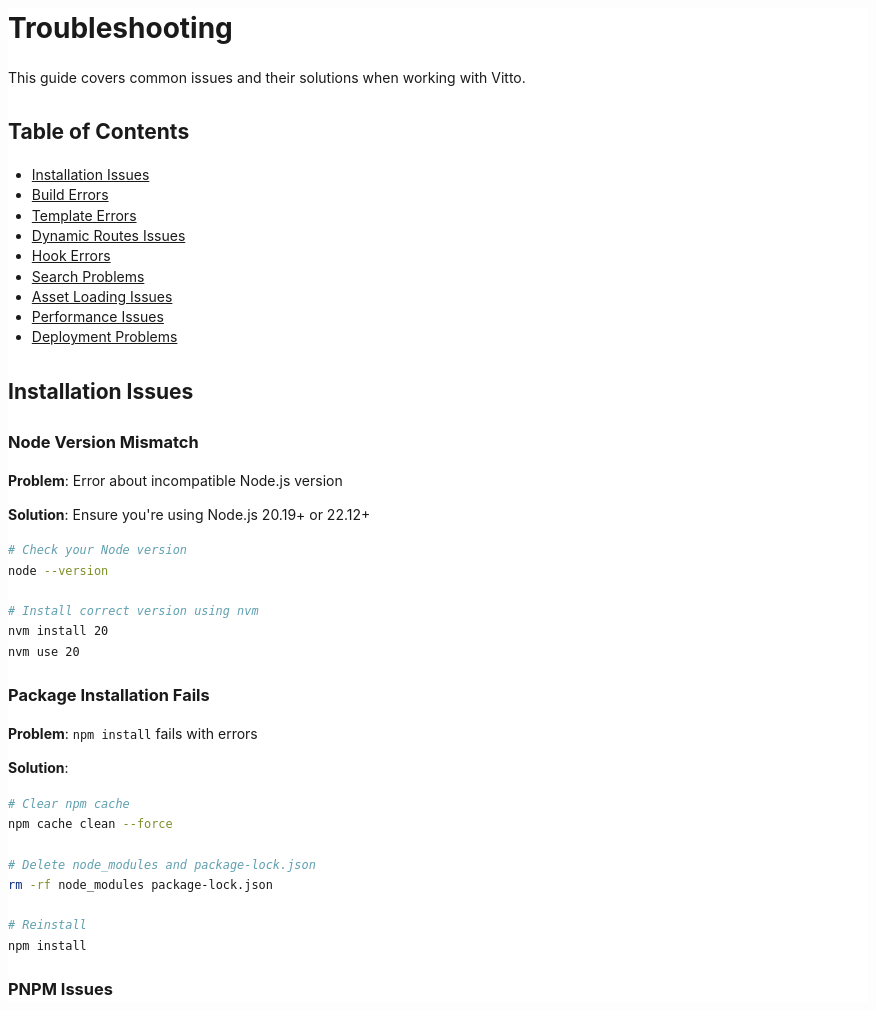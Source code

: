 # Troubleshooting

This guide covers common issues and their solutions when working with Vitto.

## Table of Contents

- [Installation Issues](#installation-issues)
- [Build Errors](#build-errors)
- [Template Errors](#template-errors)
- [Dynamic Routes Issues](#dynamic-routes-issues)
- [Hook Errors](#hook-errors)
- [Search Problems](#search-problems)
- [Asset Loading Issues](#asset-loading-issues)
- [Performance Issues](#performance-issues)
- [Deployment Problems](#deployment-problems)

## Installation Issues

### Node Version Mismatch

**Problem**: Error about incompatible Node.js version

**Solution**: Ensure you're using Node.js 20.19+ or 22.12+

```bash
# Check your Node version
node --version

# Install correct version using nvm
nvm install 20
nvm use 20
```

### Package Installation Fails

**Problem**: `npm install` fails with errors

**Solution**:

```bash
# Clear npm cache
npm cache clean --force

# Delete node_modules and package-lock.json
rm -rf node_modules package-lock.json

# Reinstall
npm install
```

### PNPM Issues
